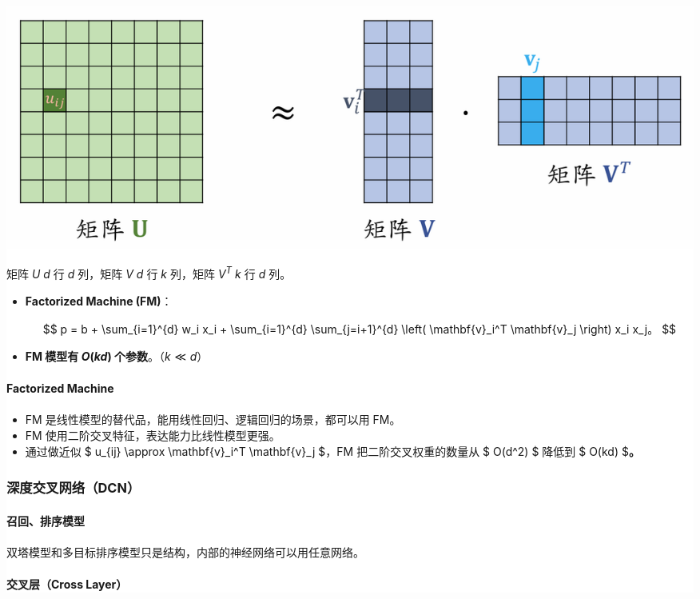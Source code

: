 ![](images\4-1-1.png)

矩阵 $U$ $d$ 行 $d$ 列，矩阵 $V$ $d$ 行 $k$ 列，矩阵 $V^T$ $k$ 行 $d$ 列。

- **Factorized Machine (FM)**：

  $$
  p = b + \sum_{i=1}^{d} w_i x_i + \sum_{i=1}^{d} \sum_{j=i+1}^{d} \left( \mathbf{v}_i^T \mathbf{v}_j \right) x_i x_j。
  $$

- **FM 模型有 $O(kd)$ 个参数**。（$k \ll d$）

#### Factorized Machine

- FM 是线性模型的替代品，能用线性回归、逻辑回归的场景，都可以用 FM。
- FM 使用二阶交叉特征，表达能力比线性模型更强。
- 通过做近似 $ u_{ij} \approx \mathbf{v}_i^T \mathbf{v}_j $，FM 把二阶交叉权重的数量从 $ O(d^2) $ 降低到 $ O(kd) $**。**



### 深度交叉网络（DCN）

#### 召回、排序模型

双塔模型和多目标排序模型只是结构，内部的神经网络可以用任意网络。

#### 交叉层（Cross Layer）
